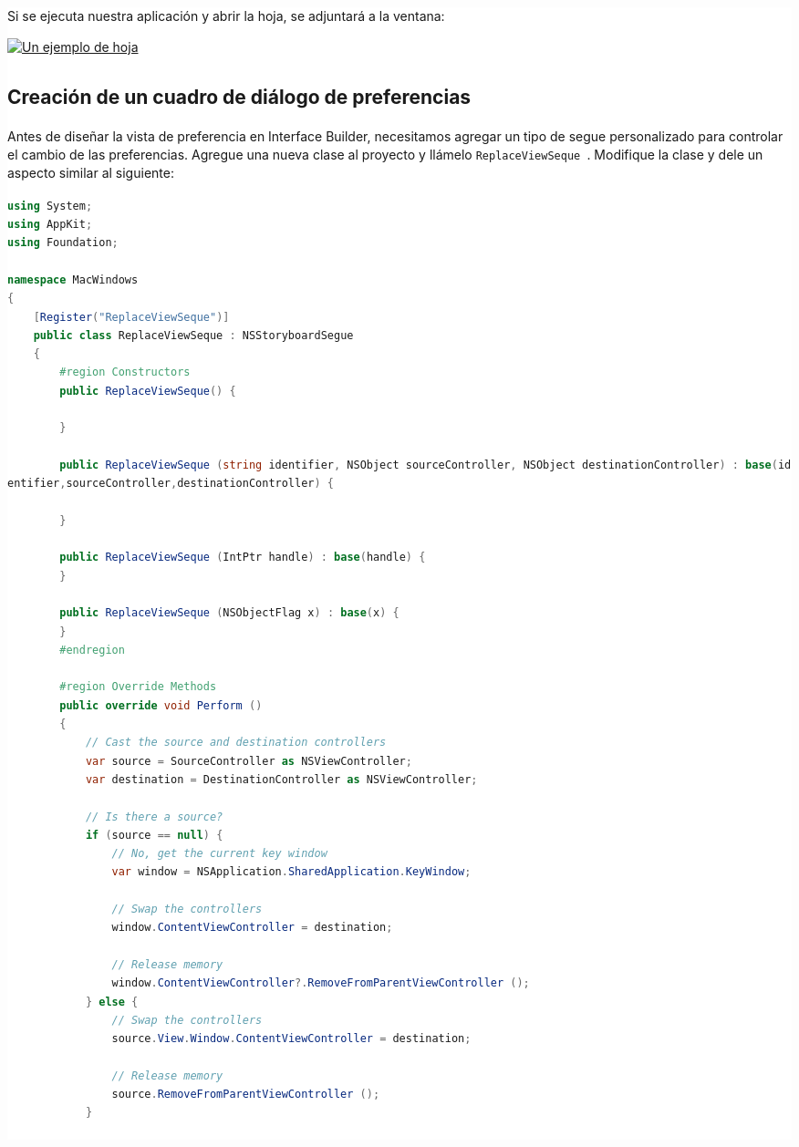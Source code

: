 Si se ejecuta nuestra aplicación y abrir la hoja, se adjuntará a la ventana:

[![](dialog-images/sheet08.png "Un ejemplo de hoja")](dialog-images/sheet08.png#lightbox)

<a name="Creating_a_Preferences_Dialog" />

## <a name="creating-a-preferences-dialog"></a>Creación de un cuadro de diálogo de preferencias

Antes de diseñar la vista de preferencia en Interface Builder, necesitamos agregar un tipo de segue personalizado para controlar el cambio de las preferencias. Agregue una nueva clase al proyecto y llámelo `ReplaceViewSeque `. Modifique la clase y dele un aspecto similar al siguiente:

```csharp
using System;
using AppKit;
using Foundation;

namespace MacWindows
{
    [Register("ReplaceViewSeque")]
    public class ReplaceViewSeque : NSStoryboardSegue
    {
        #region Constructors
        public ReplaceViewSeque() {

        }

        public ReplaceViewSeque (string identifier, NSObject sourceController, NSObject destinationController) : base(identifier,sourceController,destinationController) {

        }

        public ReplaceViewSeque (IntPtr handle) : base(handle) {
        }

        public ReplaceViewSeque (NSObjectFlag x) : base(x) {
        }
        #endregion

        #region Override Methods
        public override void Perform ()
        {
            // Cast the source and destination controllers
            var source = SourceController as NSViewController;
            var destination = DestinationController as NSViewController;

            // Is there a source?
            if (source == null) {
                // No, get the current key window
                var window = NSApplication.SharedApplication.KeyWindow;

                // Swap the controllers
                window.ContentViewController = destination;

                // Release memory
                window.ContentViewController?.RemoveFromParentViewController ();
            } else {
                // Swap the controllers
                source.View.Window.ContentViewController = destination;

                // Release memory
                source.RemoveFromParentViewController ();
            }
        
```